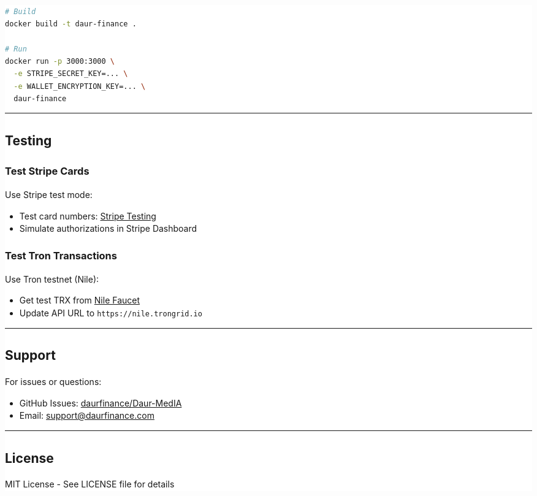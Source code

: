 ```bash
# Build
docker build -t daur-finance .

# Run
docker run -p 3000:3000 \
  -e STRIPE_SECRET_KEY=... \
  -e WALLET_ENCRYPTION_KEY=... \
  daur-finance
```

---

## Testing

### Test Stripe Cards

Use Stripe test mode:
- Test card numbers: [Stripe Testing](https://stripe.com/docs/testing)
- Simulate authorizations in Stripe Dashboard

### Test Tron Transactions

Use Tron testnet (Nile):
- Get test TRX from [Nile Faucet](https://nileex.io/join/getJoinPage)
- Update API URL to `https://nile.trongrid.io`

---

## Support

For issues or questions:
- GitHub Issues: [daurfinance/Daur-MedIA](https://github.com/daurfinance/Daur-MedIA)
- Email: support@daurfinance.com

---

## License

MIT License - See LICENSE file for details

